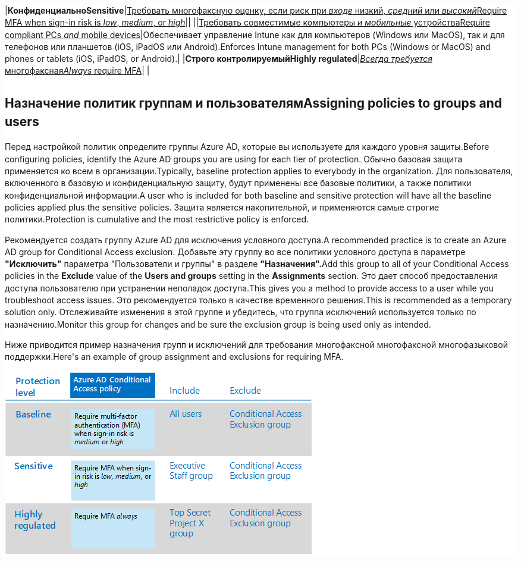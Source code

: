 |<span data-ttu-id="c3b16-139">**Конфиденциально**</span><span class="sxs-lookup"><span data-stu-id="c3b16-139">**Sensitive**</span></span>|[<span data-ttu-id="c3b16-140">Требовать многофаксную оценку, если риск при *входе* низкий, *средний* или *высокий*</span><span class="sxs-lookup"><span data-stu-id="c3b16-140">Require MFA when sign-in risk is *low*, *medium*, or *high*</span></span>](#require-mfa-based-on-sign-in-risk)||
||[<span data-ttu-id="c3b16-141">Требовать совместимые компьютеры *и мобильные* устройства</span><span class="sxs-lookup"><span data-stu-id="c3b16-141">Require compliant PCs *and* mobile devices</span></span>](#require-compliant-pcs-and-mobile-devices)|<span data-ttu-id="c3b16-142">Обеспечивает управление Intune как для компьютеров (Windows или MacOS), так и для телефонов или планшетов (iOS, iPadOS или Android).</span><span class="sxs-lookup"><span data-stu-id="c3b16-142">Enforces Intune management for both PCs (Windows or MacOS) and phones or tablets (iOS, iPadOS, or Android).</span></span>|
|<span data-ttu-id="c3b16-143">**Строго контролируемый**</span><span class="sxs-lookup"><span data-stu-id="c3b16-143">**Highly regulated**</span></span>|[<span data-ttu-id="c3b16-144">*Всегда требуется* многофаксная</span><span class="sxs-lookup"><span data-stu-id="c3b16-144">*Always* require MFA</span></span>](#require-mfa-based-on-sign-in-risk)|
|

## <a name="assigning-policies-to-groups-and-users"></a><span data-ttu-id="c3b16-145">Назначение политик группам и пользователям</span><span class="sxs-lookup"><span data-stu-id="c3b16-145">Assigning policies to groups and users</span></span>

<span data-ttu-id="c3b16-146">Перед настройкой политик определите группы Azure AD, которые вы используете для каждого уровня защиты.</span><span class="sxs-lookup"><span data-stu-id="c3b16-146">Before configuring policies, identify the Azure AD groups you are using for each tier of protection.</span></span> <span data-ttu-id="c3b16-147">Обычно базовая защита применяется ко всем в организации.</span><span class="sxs-lookup"><span data-stu-id="c3b16-147">Typically, baseline protection applies to everybody in the organization.</span></span> <span data-ttu-id="c3b16-148">Для пользователя, включенного в базовую и конфиденциальную защиту, будут применены все базовые политики, а также политики конфиденциальной информации.</span><span class="sxs-lookup"><span data-stu-id="c3b16-148">A user who is included for both baseline and sensitive protection will have all the baseline policies applied plus the sensitive policies.</span></span> <span data-ttu-id="c3b16-149">Защита является накопительной, и применяются самые строгие политики.</span><span class="sxs-lookup"><span data-stu-id="c3b16-149">Protection is cumulative and the most restrictive policy is enforced.</span></span>

<span data-ttu-id="c3b16-150">Рекомендуется создать группу Azure AD для исключения условного доступа.</span><span class="sxs-lookup"><span data-stu-id="c3b16-150">A recommended practice is to create an Azure AD group for Conditional Access exclusion.</span></span> <span data-ttu-id="c3b16-151">Добавьте эту группу во все политики условного доступа  в параметре **"Исключить"** параметра "Пользователи и группы" в разделе **"Назначения".**</span><span class="sxs-lookup"><span data-stu-id="c3b16-151">Add this group to all of your Conditional Access policies in the **Exclude** value of the **Users and groups** setting in the **Assignments** section.</span></span> <span data-ttu-id="c3b16-152">Это дает способ предоставления доступа пользователю при устранении неполадок доступа.</span><span class="sxs-lookup"><span data-stu-id="c3b16-152">This gives you a method to provide access to a user while you troubleshoot access issues.</span></span> <span data-ttu-id="c3b16-153">Это рекомендуется только в качестве временного решения.</span><span class="sxs-lookup"><span data-stu-id="c3b16-153">This is recommended as a temporary solution only.</span></span> <span data-ttu-id="c3b16-154">Отслеживайте изменения в этой группе и убедитесь, что группа исключений используется только по назначению.</span><span class="sxs-lookup"><span data-stu-id="c3b16-154">Monitor this group for changes and be sure the exclusion group is being used only as intended.</span></span>

<span data-ttu-id="c3b16-155">Ниже приводится пример назначения групп и исключений для требования многофаксной многофаксной многофазыковой поддержки.</span><span class="sxs-lookup"><span data-stu-id="c3b16-155">Here's an example of group assignment and exclusions for requiring MFA.</span></span>

![Примеры назначений групп и исключений для политик MFA](../../media/microsoft-365-policies-configurations/identity-access-policies-assignment.png)

